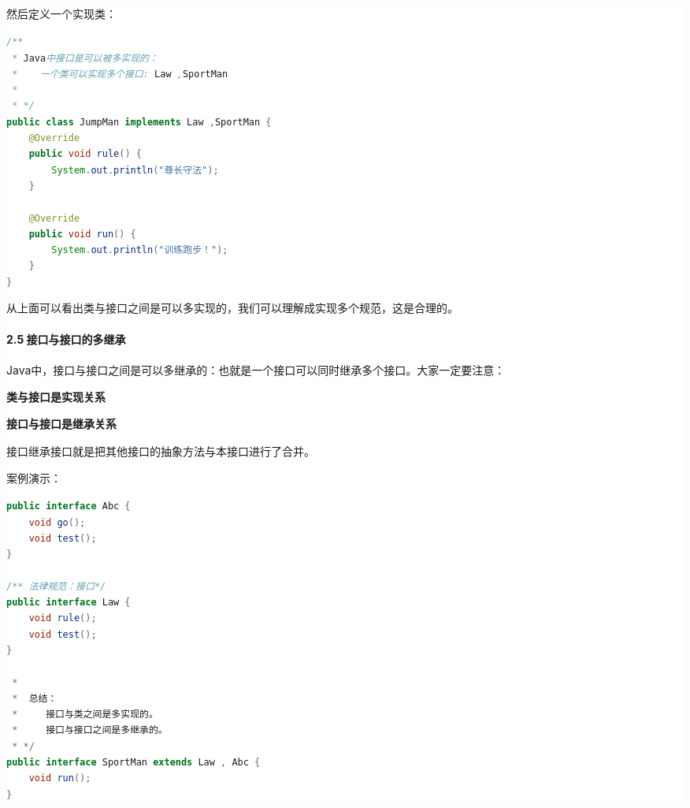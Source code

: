 然后定义一个实现类：

``` java
/**
 * Java中接口是可以被多实现的：
 *    一个类可以实现多个接口: Law ,SportMan
 *
 * */
public class JumpMan implements Law ,SportMan {
    @Override
    public void rule() {
        System.out.println("尊长守法");
    }

    @Override
    public void run() {
        System.out.println("训练跑步！");
    }
}

```

从上面可以看出类与接口之间是可以多实现的，我们可以理解成实现多个规范，这是合理的。

#### 2.5 接口与接口的多继承

Java中，接口与接口之间是可以多继承的：也就是一个接口可以同时继承多个接口。大家一定要注意：

**类与接口是实现关系**

**接口与接口是继承关系**

接口继承接口就是把其他接口的抽象方法与本接口进行了合并。

案例演示：

```java 
public interface Abc {
    void go();
    void test();
}

/** 法律规范：接口*/
public interface Law {
    void rule();
    void test();
}

 *
 *  总结：
 *     接口与类之间是多实现的。
 *     接口与接口之间是多继承的。
 * */
public interface SportMan extends Law , Abc {
    void run();
}

```

